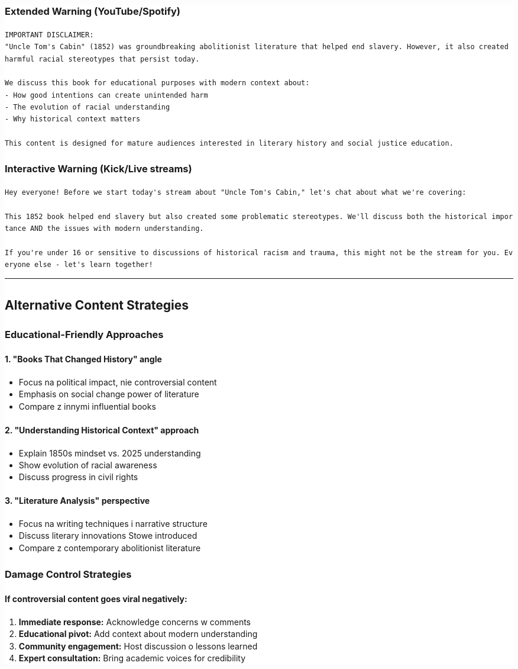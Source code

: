 ### Extended Warning (YouTube/Spotify)
```
IMPORTANT DISCLAIMER:
"Uncle Tom's Cabin" (1852) was groundbreaking abolitionist literature that helped end slavery. However, it also created harmful racial stereotypes that persist today. 

We discuss this book for educational purposes with modern context about:
- How good intentions can create unintended harm
- The evolution of racial understanding  
- Why historical context matters

This content is designed for mature audiences interested in literary history and social justice education.
```

### Interactive Warning (Kick/Live streams)
```
Hey everyone! Before we start today's stream about "Uncle Tom's Cabin," let's chat about what we're covering:

This 1852 book helped end slavery but also created some problematic stereotypes. We'll discuss both the historical importance AND the issues with modern understanding.

If you're under 16 or sensitive to discussions of historical racism and trauma, this might not be the stream for you. Everyone else - let's learn together!
```

---

## Alternative Content Strategies

### Educational-Friendly Approaches

#### 1. "Books That Changed History" angle
- Focus na political impact, nie controversial content
- Emphasis on social change power of literature
- Compare z innymi influential books

#### 2. "Understanding Historical Context" approach  
- Explain 1850s mindset vs. 2025 understanding
- Show evolution of racial awareness
- Discuss progress in civil rights

#### 3. "Literature Analysis" perspective
- Focus na writing techniques i narrative structure
- Discuss literary innovations Stowe introduced  
- Compare z contemporary abolitionist literature

### Damage Control Strategies

#### If controversial content goes viral negatively:
1. **Immediate response:** Acknowledge concerns w comments
2. **Educational pivot:** Add context about modern understanding  
3. **Community engagement:** Host discussion o lessons learned
4. **Expert consultation:** Bring academic voices for credibility
